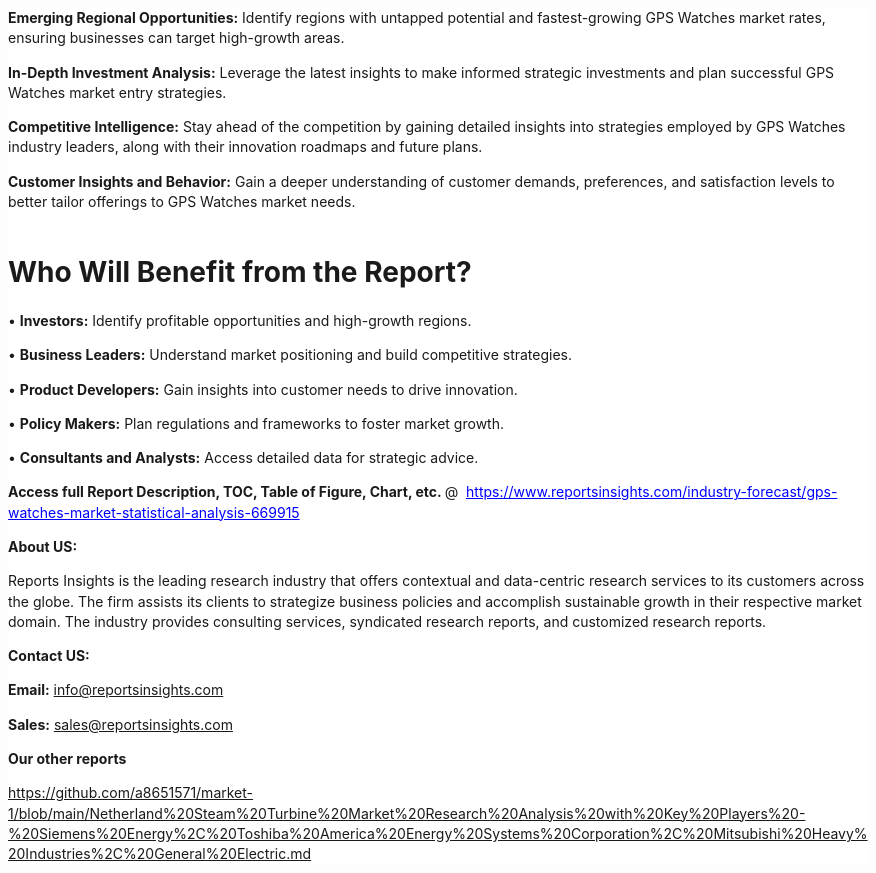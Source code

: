 <strong>Emerging Regional Opportunities:</strong>
Identify regions with untapped potential and fastest-growing GPS Watches market rates, ensuring businesses can target high-growth areas.

<strong>In-Depth Investment Analysis:</strong>
Leverage the latest insights to make informed strategic investments and plan successful GPS Watches market entry strategies.

<strong>Competitive Intelligence:</strong>
Stay ahead of the competition by gaining detailed insights into strategies employed by GPS Watches industry leaders, along with their innovation roadmaps and future plans.

<strong>Customer Insights and Behavior:</strong>
Gain a deeper understanding of customer demands, preferences, and satisfaction levels to better tailor offerings to GPS Watches market needs.

# <strong>Who Will Benefit from the Report?</strong>

• <strong>Investors:</strong> Identify profitable opportunities and high-growth regions.

• <strong>Business Leaders:</strong> Understand market positioning and build competitive strategies.

• <strong>Product Developers:</strong> Gain insights into customer needs to drive innovation.

• <strong>Policy Makers:</strong> Plan regulations and frameworks to foster market growth.

• <strong>Consultants and Analysts:</strong> Access detailed data for strategic advice.
</ul>
<strong>Access full Report Description, TOC, Table of Figure, Chart, etc. </strong>@  <a href=https://www.reportsinsights.com/industry-forecast/gps-watches-market-statistical-analysis-669915 style=color:#0000ff;>https://www.reportsinsights.com/industry-forecast/gps-watches-market-statistical-analysis-669915</a></font>

<strong><strong>About US</strong>:</strong>

Reports Insights is the leading research industry that offers contextual and data-centric research services to its customers across the globe. The firm assists its clients to strategize business policies and accomplish sustainable growth in their respective market domain. The industry provides consulting services, syndicated research reports, and customized research reports.

<strong>Contact US:</strong>

<p class=""""><b>Email:</b> <a href=mailto:info@reportsinsights.com>info@reportsinsights.com</a></p>
<p class=""""><b>Sales:</b> <a href=mailto:sales@reportsinsights.com>sales@reportsinsights.com</a></p>

<strong>Our other reports</strong>

<a href=https://github.com/a8651571/market-1/blob/main/Netherland%20Steam%20Turbine%20Market%20Research%20Analysis%20with%20Key%20Players%20-%20Siemens%20Energy%2C%20Toshiba%20America%20Energy%20Systems%20Corporation%2C%20Mitsubishi%20Heavy%20Industries%2C%20General%20Electric.md>https://github.com/a8651571/market-1/blob/main/Netherland%20Steam%20Turbine%20Market%20Research%20Analysis%20with%20Key%20Players%20-%20Siemens%20Energy%2C%20Toshiba%20America%20Energy%20Systems%20Corporation%2C%20Mitsubishi%20Heavy%20Industries%2C%20General%20Electric.md</a>
